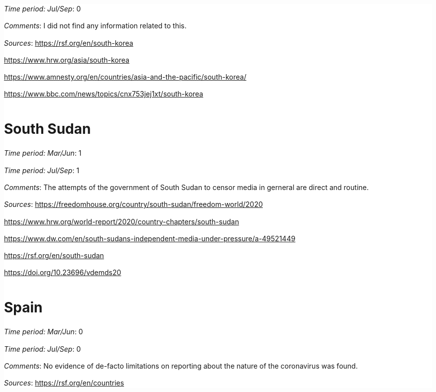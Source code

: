 *Time period: Jul/Sep*: 0

 

*Comments*:
 I did not find any information related to this. 

*Sources*:
 https://rsf.org/en/south-korea


https://www.hrw.org/asia/south-korea


https://www.amnesty.org/en/countries/asia-and-the-pacific/south-korea/


https://www.bbc.com/news/topics/cnx753jej1xt/south-korea



# South Sudan 
*Time period: Mar/Jun*: 1

 
*Time period: Jul/Sep*: 1

 

*Comments*:
 The attempts of the government of South Sudan to censor media in gerneral are direct and routine. 

*Sources*:
 https://freedomhouse.org/country/south-sudan/freedom-world/2020



https://www.hrw.org/world-report/2020/country-chapters/south-sudan



https://www.dw.com/en/south-sudans-independent-media-under-pressure/a-49521449



https://rsf.org/en/south-sudan



https://doi.org/10.23696/vdemds20



# Spain 
*Time period: Mar/Jun*: 0

 
*Time period: Jul/Sep*: 0

 

*Comments*:
 No evidence of de-facto limitations on reporting about the nature of the coronavirus was found. 

*Sources*:
 https://rsf.org/en/countries
